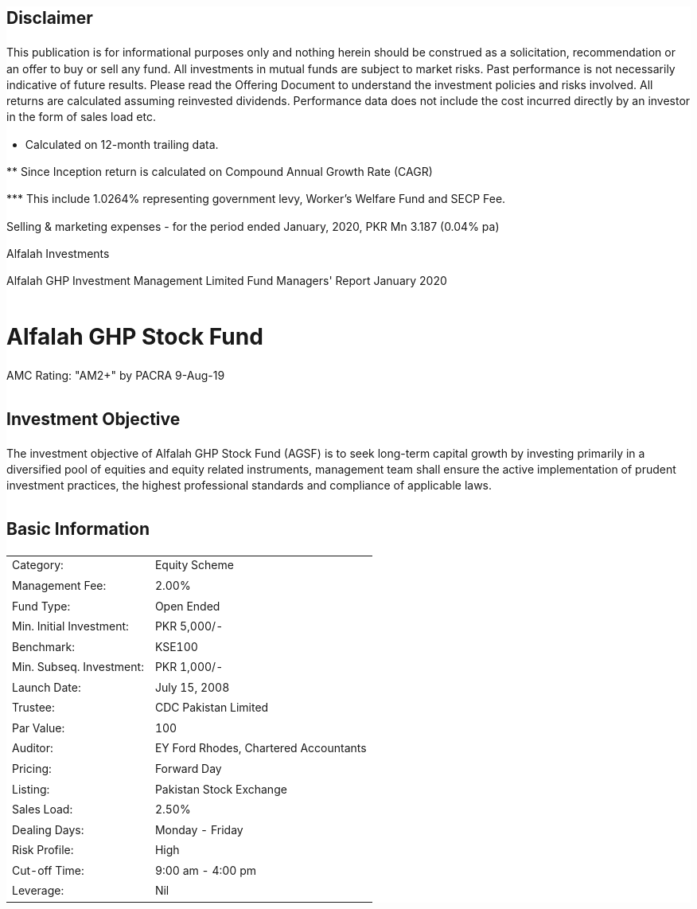 ## Disclaimer

This publication is for informational purposes only and nothing herein should be construed as a solicitation, recommendation or an offer to buy or sell any fund. All investments in mutual funds are subject to market risks. Past performance is not necessarily indicative of future results. Please read the Offering Document to understand the investment policies and risks involved. All returns are calculated assuming reinvested dividends. Performance data does not include the cost incurred directly by an investor in the form of sales load etc.

- Calculated on 12-month trailing data.

\*\* Since Inception return is calculated on Compound Annual Growth Rate (CAGR)

\*\*\* This include 1.0264% representing government levy, Worker’s Welfare Fund and SECP Fee.

Selling & marketing expenses - for the period ended January, 2020, PKR Mn 3.187 (0.04% pa)

Alfalah Investments

Alfalah GHP Investment Management Limited Fund Managers' Report January 2020

# Alfalah GHP Stock Fund

AMC Rating: "AM2+" by PACRA 9-Aug-19

## Investment Objective

The investment objective of Alfalah GHP Stock Fund (AGSF) is to seek long-term capital growth by investing primarily in a diversified pool of equities and equity related instruments, management team shall ensure the active implementation of prudent investment practices, the highest professional standards and compliance of applicable laws.

## Basic Information

|                          |                                       |
| ------------------------ | ------------------------------------- |
| Category:                | Equity Scheme                         |
| Management Fee:          | 2.00%                                 |
| Fund Type:               | Open Ended                            |
| Min. Initial Investment: | PKR 5,000/-                           |
| Benchmark:               | KSE100                                |
| Min. Subseq. Investment: | PKR 1,000/-                           |
| Launch Date:             | July 15, 2008                         |
| Trustee:                 | CDC Pakistan Limited                  |
| Par Value:               | 100                                   |
| Auditor:                 | EY Ford Rhodes, Chartered Accountants |
| Pricing:                 | Forward Day                           |
| Listing:                 | Pakistan Stock Exchange               |
| Sales Load:              | 2.50%                                 |
| Dealing Days:            | Monday - Friday                       |
| Risk Profile:            | High                                  |
| Cut-off Time:            | 9:00 am - 4:00 pm                     |
| Leverage:                | Nil                                   |